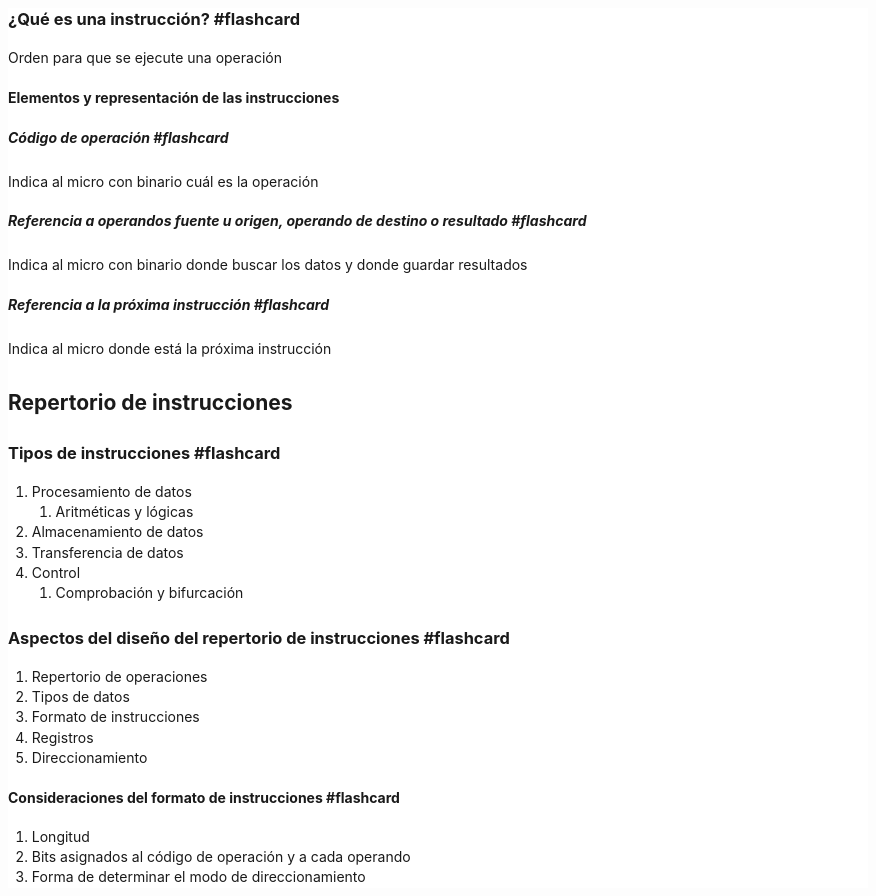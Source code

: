 



### ¿Qué es una instrucción? #flashcard
Orden para que se ejecute una operación
 




#### Elementos y representación de las instrucciones
##### Código de operación #flashcard
Indica al micro con binario cuál es la operación
 




##### Referencia a operandos fuente u origen, operando de destino o resultado #flashcard
Indica al micro con binario donde buscar los datos y donde guardar resultados
 




##### Referencia a la próxima instrucción #flashcard
Indica al micro donde está la próxima instrucción
 




## Repertorio de instrucciones
### Tipos de instrucciones #flashcard
1. Procesamiento de datos
	1. Aritméticas y lógicas
2. Almacenamiento de datos
3. Transferencia de datos
4. Control
	1. Comprobación y bifurcación
 




### Aspectos del diseño del repertorio de instrucciones #flashcard
1. Repertorio de operaciones
2. Tipos de datos
3. Formato de instrucciones
4. Registros
5. Direccionamiento
 




#### Consideraciones del formato de instrucciones #flashcard
1. Longitud
2. Bits asignados al código de operación y a cada operando
3. Forma de determinar el modo de direccionamiento
 